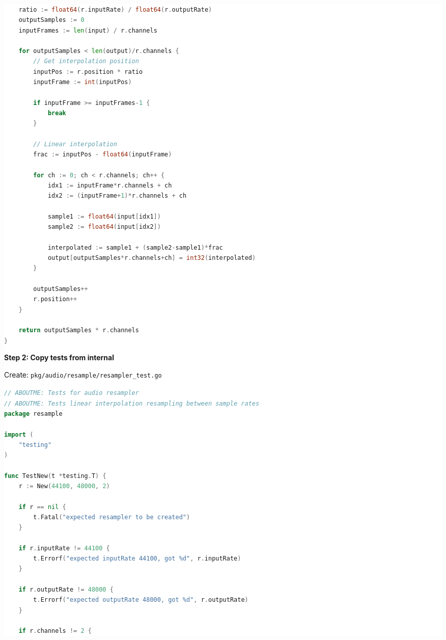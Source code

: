 ```go
	ratio := float64(r.inputRate) / float64(r.outputRate)
	outputSamples := 0
	inputFrames := len(input) / r.channels

	for outputSamples < len(output)/r.channels {
		// Get interpolation position
		inputPos := r.position * ratio
		inputFrame := int(inputPos)

		if inputFrame >= inputFrames-1 {
			break
		}

		// Linear interpolation
		frac := inputPos - float64(inputFrame)

		for ch := 0; ch < r.channels; ch++ {
			idx1 := inputFrame*r.channels + ch
			idx2 := (inputFrame+1)*r.channels + ch

			sample1 := float64(input[idx1])
			sample2 := float64(input[idx2])

			interpolated := sample1 + (sample2-sample1)*frac
			output[outputSamples*r.channels+ch] = int32(interpolated)
		}

		outputSamples++
		r.position++
	}

	return outputSamples * r.channels
}
```

**Step 2: Copy tests from internal**

Create: `pkg/audio/resample/resampler_test.go`

```go
// ABOUTME: Tests for audio resampler
// ABOUTME: Tests linear interpolation resampling between sample rates
package resample

import (
	"testing"
)

func TestNew(t *testing.T) {
	r := New(44100, 48000, 2)

	if r == nil {
		t.Fatal("expected resampler to be created")
	}

	if r.inputRate != 44100 {
		t.Errorf("expected inputRate 44100, got %d", r.inputRate)
	}

	if r.outputRate != 48000 {
		t.Errorf("expected outputRate 48000, got %d", r.outputRate)
	}

	if r.channels != 2 {
```
